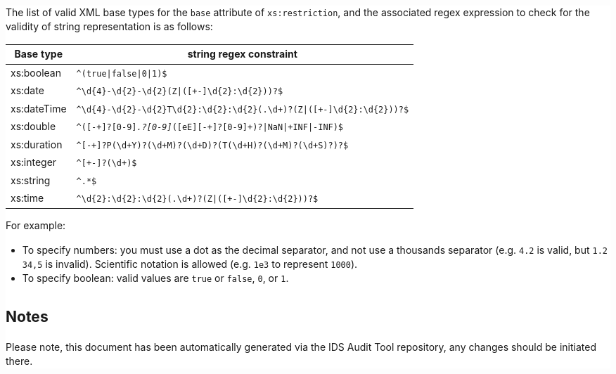 The list of valid XML base types for the `base` attribute of `xs:restriction`, and the associated regex expression to check for the validity of string representation is as follows:

| Base type   | string regex constraint                                                                                                               |
| ----------- | ------------------------------------------------------------------------------------------------------------------------------------- |
| xs:boolean  | <code>^(true&#124;false&#124;0&#124;1)$</code>                                                                                        |
| xs:date     | <code>^\d{4}-\d{2}-\d{2}(Z&#124;(&#91;+-&#93;\d{2}:\d{2}))?$</code>                                                                   |
| xs:dateTime | <code>^\d{4}-\d{2}-\d{2}T\d{2}:\d{2}:\d{2}(\.\d+)?(Z&#124;(&#91;+-&#93;\d{2}:\d{2}))?$</code>                                         |
| xs:double   | <code>^(&#91;-+&#93;?&#91;0-9&#93;*\.?&#91;0-9&#93;*(&#91;eE&#93;&#91;-+&#93;?&#91;0-9&#93;+)?&#124;NaN&#124;\+INF&#124;-INF)$</code> |
| xs:duration | <code>^&#91;-+&#93;?P(\d+Y)?(\d+M)?(\d+D)?(T(\d+H)?(\d+M)?(\d+S)?)?$</code>                                                           |
| xs:integer  | <code>^&#91;+-&#93;?(\d+)$</code>                                                                                                     |
| xs:string   | <code>^.*$</code>                                                                                                                     |
| xs:time     | <code>^\d{2}:\d{2}:\d{2}(\.\d+)?(Z&#124;(&#91;+-&#93;\d{2}:\d{2}))?$</code>                                                           |

For example:

- To specify numbers: you must use a dot as the decimal separator, and not use a thousands separator (e.g. `4.2` is valid, but `1.234,5` is invalid). Scientific notation is allowed (e.g. `1e3` to represent `1000`).
- To specify boolean: valid values are `true` or `false`, `0`, or `1`.

## Notes

Please note, this document has been automatically generated via the IDS Audit Tool repository, any changes should be initiated there.
